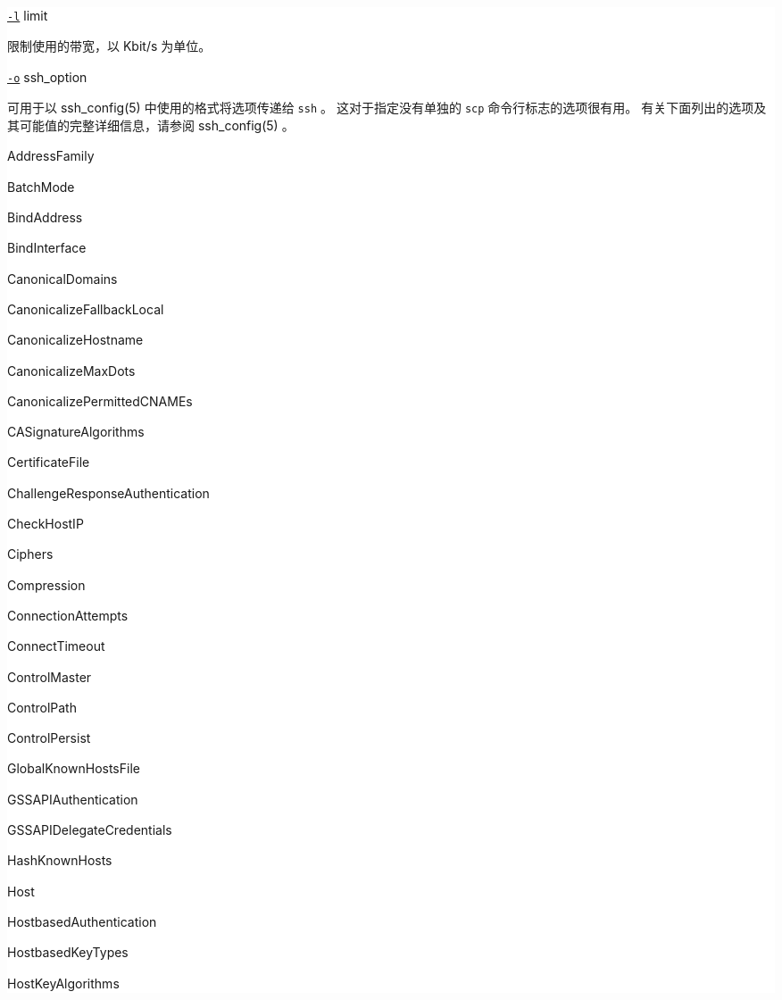 [`-l`](#l) limit

限制使用的带宽，以 Kbit/s 为单位。

[`-o`](#o) ssh\_option

可用于以 ssh\_config(5) 中使用的格式将选项传递给 `ssh` 。 这对于指定没有单独的 `scp` 命令行标志的选项很有用。 有关下面列出的选项及其可能值的完整详细信息，请参阅 ssh\_config(5) 。

AddressFamily

BatchMode

BindAddress

BindInterface

CanonicalDomains

CanonicalizeFallbackLocal

CanonicalizeHostname

CanonicalizeMaxDots

CanonicalizePermittedCNAMEs

CASignatureAlgorithms

CertificateFile

ChallengeResponseAuthentication

CheckHostIP

Ciphers

Compression

ConnectionAttempts

ConnectTimeout

ControlMaster

ControlPath

ControlPersist

GlobalKnownHostsFile

GSSAPIAuthentication

GSSAPIDelegateCredentials

HashKnownHosts

Host

HostbasedAuthentication

HostbasedKeyTypes

HostKeyAlgorithms
